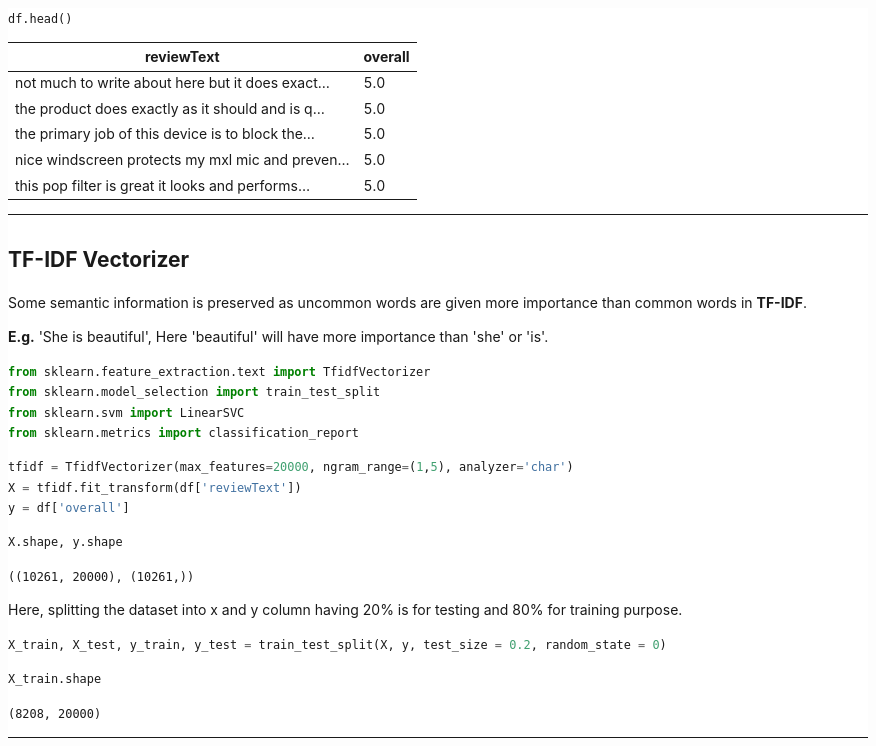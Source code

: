 ```python
df.head()
```

| reviewText                                                                 | overall |
|----------------------------------------------------------------------------|---------|
| not much to write about here but it does exact…                          | 5.0     |
| the product does exactly as it should and is q…                          | 5.0     |
| the primary job of this device is to block the…                          | 5.0     |
| nice windscreen protects my mxl mic and preven…                          | 5.0     |
| this pop filter is great it looks and performs…                          | 5.0     |

---

## TF-IDF Vectorizer

Some semantic information is preserved as uncommon words are given more importance than common words in **TF-IDF**.

**E.g.** 'She is beautiful', Here 'beautiful' will have more importance than 'she' or 'is'.

```python
from sklearn.feature_extraction.text import TfidfVectorizer
from sklearn.model_selection import train_test_split
from sklearn.svm import LinearSVC
from sklearn.metrics import classification_report
```

```python
tfidf = TfidfVectorizer(max_features=20000, ngram_range=(1,5), analyzer='char')
X = tfidf.fit_transform(df['reviewText'])
y = df['overall']
```

```python
X.shape, y.shape
```

```
((10261, 20000), (10261,))
```

Here, splitting the dataset into x and y column having 20% is for testing and 80% for training purpose.

```python
X_train, X_test, y_train, y_test = train_test_split(X, y, test_size = 0.2, random_state = 0)
```

```python
X_train.shape
```

```
(8208, 20000)
```

---